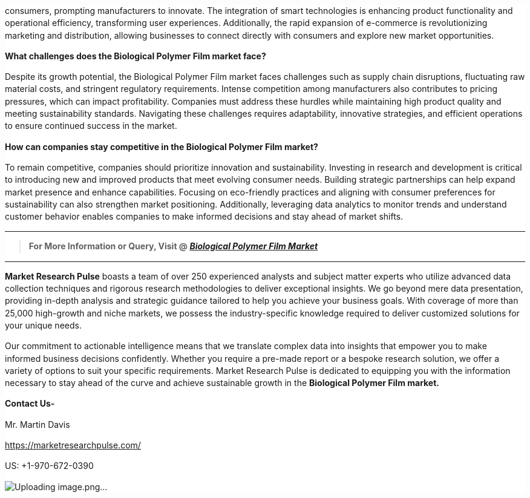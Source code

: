 consumers, prompting manufacturers to innovate. The integration of smart technologies is enhancing product functionality and operational efficiency, transforming user experiences. Additionally, the rapid expansion of e-commerce is revolutionizing marketing and distribution, allowing businesses to connect directly with consumers and explore new market opportunities.</p><p><strong>What challenges does the Biological Polymer Film market face?</strong></p><p>Despite its growth potential, the Biological Polymer Film market faces challenges such as supply chain disruptions, fluctuating raw material costs, and stringent regulatory requirements. Intense competition among manufacturers also contributes to pricing pressures, which can impact profitability. Companies must address these hurdles while maintaining high product quality and meeting sustainability standards. Navigating these challenges requires adaptability, innovative strategies, and efficient operations to ensure continued success in the market.</p><p><strong>How can companies stay competitive in the Biological Polymer Film market?</strong></p><p>To remain competitive, companies should prioritize innovation and sustainability. Investing in research and development is critical to introducing new and improved products that meet evolving consumer needs. Building strategic partnerships can help expand market presence and enhance capabilities. Focusing on eco-friendly practices and aligning with consumer preferences for sustainability can also strengthen market positioning. Additionally, leveraging data analytics to monitor trends and understand customer behavior enables companies to make informed decisions and stay ahead of market shifts.</p><hr /><blockquote><p><strong>For More Information or Query, Visit @&nbsp;<em><a href="https://marketresearchpulse.com/report/54853/biological-polymer-film-market?utm_source=Linkedin&utm_medium=091">Biological Polymer Film Market</a></em></strong></p></blockquote><hr /><p><strong>Market Research Pulse</strong> boasts a team of over 250 experienced analysts and subject matter experts who utilize advanced data collection techniques and rigorous research methodologies to deliver exceptional insights. We go beyond mere data presentation, providing in-depth analysis and strategic guidance tailored to help you achieve your business goals. With coverage of more than 25,000 high-growth and niche markets, we possess the industry-specific knowledge required to deliver customized solutions for your unique needs.</p><p>Our commitment to actionable intelligence means that we translate complex data into insights that empower you to make informed business decisions confidently. Whether you require a pre-made report or a bespoke research solution, we offer a variety of options to suit your specific requirements. Market Research Pulse is dedicated to equipping you with the information necessary to stay ahead of the curve and achieve sustainable growth in the <strong>Biological Polymer Film market.</strong></p><p><strong>Contact Us-</strong></p><p>Mr. Martin Davis</p><p>https://marketresearchpulse.com/</p><p>US: +1-970-672-0390</p>
![Uploading image.png…]()
